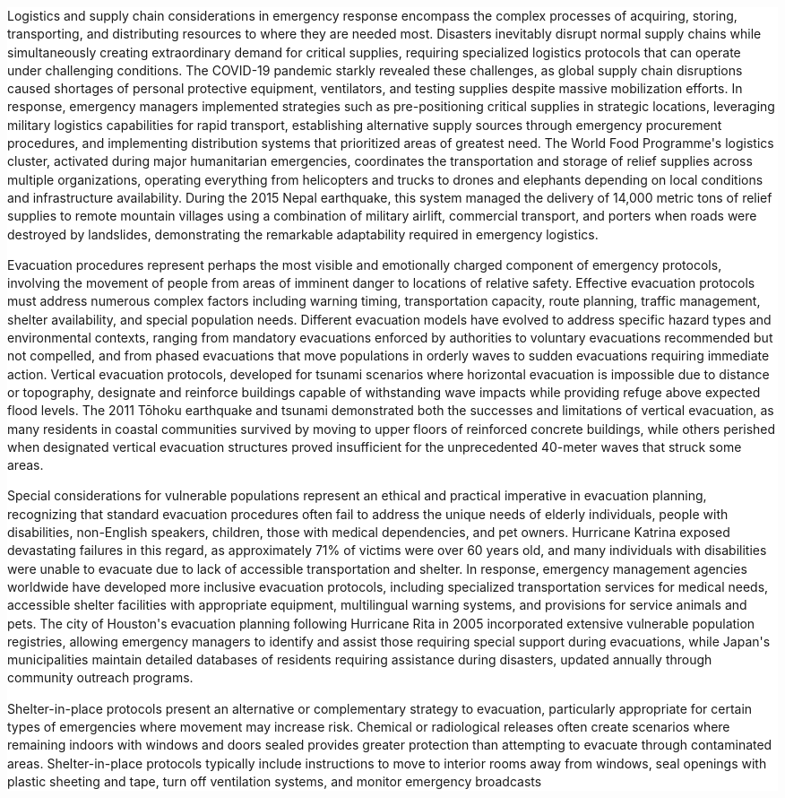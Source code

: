 Logistics and supply chain considerations in emergency response encompass the complex processes of acquiring, storing, transporting, and distributing resources to where they are needed most. Disasters inevitably disrupt normal supply chains while simultaneously creating extraordinary demand for critical supplies, requiring specialized logistics protocols that can operate under challenging conditions. The COVID-19 pandemic starkly revealed these challenges, as global supply chain disruptions caused shortages of personal protective equipment, ventilators, and testing supplies despite massive mobilization efforts. In response, emergency managers implemented strategies such as pre-positioning critical supplies in strategic locations, leveraging military logistics capabilities for rapid transport, establishing alternative supply sources through emergency procurement procedures, and implementing distribution systems that prioritized areas of greatest need. The World Food Programme's logistics cluster, activated during major humanitarian emergencies, coordinates the transportation and storage of relief supplies across multiple organizations, operating everything from helicopters and trucks to drones and elephants depending on local conditions and infrastructure availability. During the 2015 Nepal earthquake, this system managed the delivery of 14,000 metric tons of relief supplies to remote mountain villages using a combination of military airlift, commercial transport, and porters when roads were destroyed by landslides, demonstrating the remarkable adaptability required in emergency logistics.

Evacuation procedures represent perhaps the most visible and emotionally charged component of emergency protocols, involving the movement of people from areas of imminent danger to locations of relative safety. Effective evacuation protocols must address numerous complex factors including warning timing, transportation capacity, route planning, traffic management, shelter availability, and special population needs. Different evacuation models have evolved to address specific hazard types and environmental contexts, ranging from mandatory evacuations enforced by authorities to voluntary evacuations recommended but not compelled, and from phased evacuations that move populations in orderly waves to sudden evacuations requiring immediate action. Vertical evacuation protocols, developed for tsunami scenarios where horizontal evacuation is impossible due to distance or topography, designate and reinforce buildings capable of withstanding wave impacts while providing refuge above expected flood levels. The 2011 Tōhoku earthquake and tsunami demonstrated both the successes and limitations of vertical evacuation, as many residents in coastal communities survived by moving to upper floors of reinforced concrete buildings, while others perished when designated vertical evacuation structures proved insufficient for the unprecedented 40-meter waves that struck some areas.

Special considerations for vulnerable populations represent an ethical and practical imperative in evacuation planning, recognizing that standard evacuation procedures often fail to address the unique needs of elderly individuals, people with disabilities, non-English speakers, children, those with medical dependencies, and pet owners. Hurricane Katrina exposed devastating failures in this regard, as approximately 71% of victims were over 60 years old, and many individuals with disabilities were unable to evacuate due to lack of accessible transportation and shelter. In response, emergency management agencies worldwide have developed more inclusive evacuation protocols, including specialized transportation services for medical needs, accessible shelter facilities with appropriate equipment, multilingual warning systems, and provisions for service animals and pets. The city of Houston's evacuation planning following Hurricane Rita in 2005 incorporated extensive vulnerable population registries, allowing emergency managers to identify and assist those requiring special support during evacuations, while Japan's municipalities maintain detailed databases of residents requiring assistance during disasters, updated annually through community outreach programs.

Shelter-in-place protocols present an alternative or complementary strategy to evacuation, particularly appropriate for certain types of emergencies where movement may increase risk. Chemical or radiological releases often create scenarios where remaining indoors with windows and doors sealed provides greater protection than attempting to evacuate through contaminated areas. Shelter-in-place protocols typically include instructions to move to interior rooms away from windows, seal openings with plastic sheeting and tape, turn off ventilation systems, and monitor emergency broadcasts
